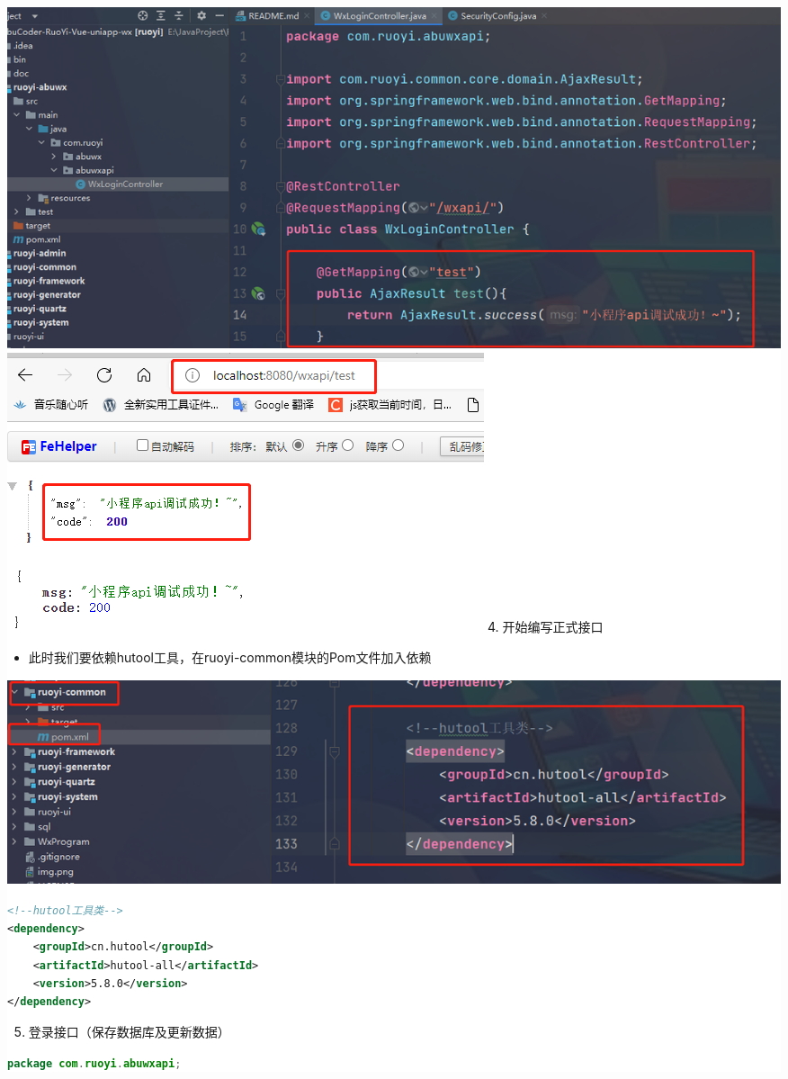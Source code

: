 ![](doc/img/img_36.png)![](doc/img/img_37.png)
4. 开始编写正式接口
* 此时我们要依赖hutool工具，在ruoyi-common模块的Pom文件加入依赖

![](doc/img/img_38.png)
```xml
<!--hutool工具类-->
<dependency>
    <groupId>cn.hutool</groupId>
    <artifactId>hutool-all</artifactId>
    <version>5.8.0</version>
</dependency>
```
5. 登录接口（保存数据库及更新数据）
```java
package com.ruoyi.abuwxapi;

```
